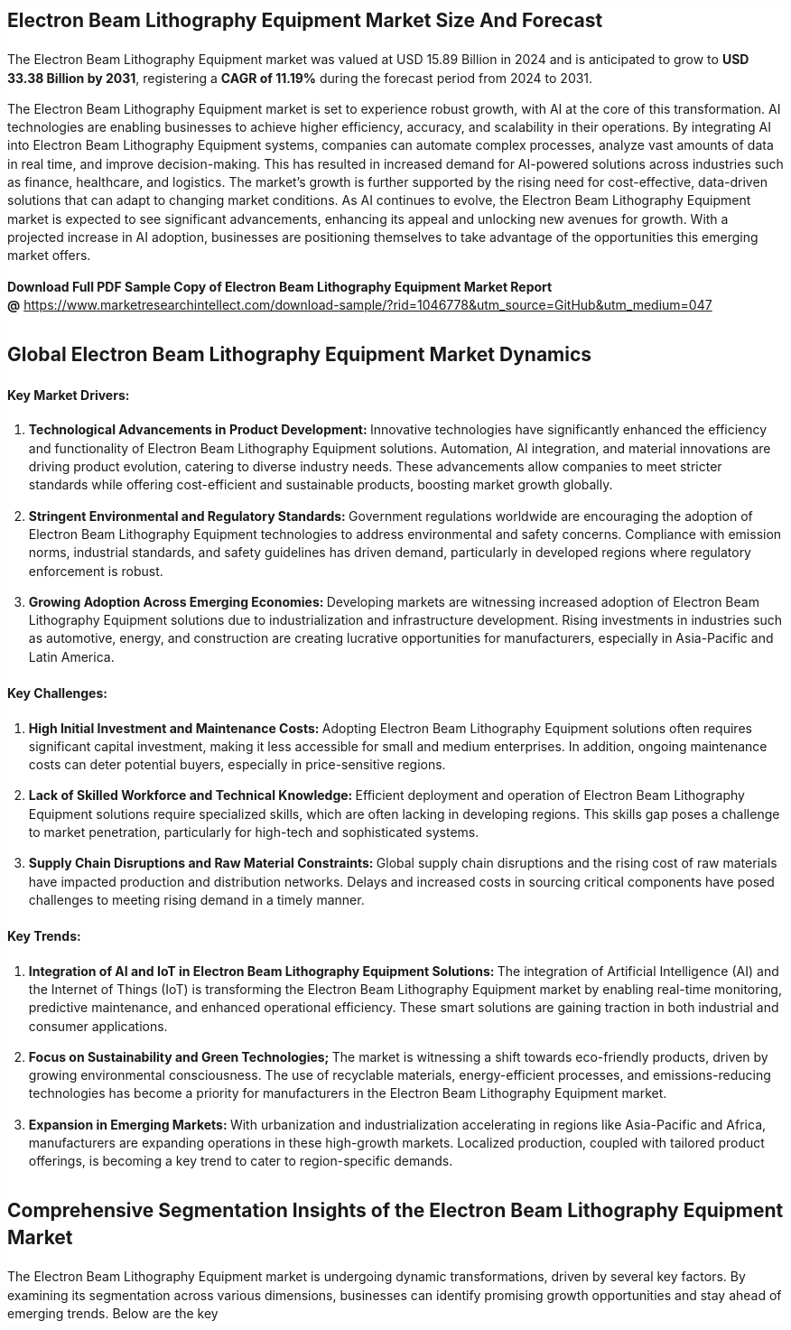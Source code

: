 <h2>Electron Beam Lithography Equipment Market Size And Forecast</h2><p>The Electron Beam Lithography Equipment market was valued at USD 15.89 Billion in 2024 and is anticipated to grow to <strong>USD 33.38 Billion by 2031</strong>, registering a <strong>CAGR of 11.19%</strong> during the forecast period from 2024 to 2031.</p><p>The Electron Beam Lithography Equipment market is set to experience robust growth, with AI at the core of this transformation. AI technologies are enabling businesses to achieve higher efficiency, accuracy, and scalability in their operations. By integrating AI into Electron Beam Lithography Equipment systems, companies can automate complex processes, analyze vast amounts of data in real time, and improve decision-making. This has resulted in increased demand for AI-powered solutions across industries such as finance, healthcare, and logistics. The market’s growth is further supported by the rising need for cost-effective, data-driven solutions that can adapt to changing market conditions. As AI continues to evolve, the Electron Beam Lithography Equipment market is expected to see significant advancements, enhancing its appeal and unlocking new avenues for growth. With a projected increase in AI adoption, businesses are positioning themselves to take advantage of the opportunities this emerging market offers.</p><p><strong>Download Full PDF Sample Copy of Electron Beam Lithography Equipment Market Report @</strong>&nbsp;<a href="https://www.marketresearchintellect.com/download-sample/?rid=1046778&amp;utm_source=GitHub&amp;utm_medium=047">https://www.marketresearchintellect.com/download-sample/?rid=1046778&amp;utm_source=GitHub&amp;utm_medium=047</a></p><h2>Global Electron Beam Lithography Equipment Market Dynamics</h2><h4><strong>Key Market Drivers:</strong></h4><ol><li><p><strong>Technological Advancements in Product Development:&nbsp;</strong>Innovative technologies have significantly enhanced the efficiency and functionality of Electron Beam Lithography Equipment solutions. Automation, AI integration, and material innovations are driving product evolution, catering to diverse industry needs. These advancements allow companies to meet stricter standards while offering cost-efficient and sustainable products, boosting market growth globally.</p></li><li><p><strong>Stringent Environmental and Regulatory Standards:&nbsp;</strong>Government regulations worldwide are encouraging the adoption of Electron Beam Lithography Equipment technologies to address environmental and safety concerns. Compliance with emission norms, industrial standards, and safety guidelines has driven demand, particularly in developed regions where regulatory enforcement is robust.</p></li><li><p><strong>Growing Adoption Across Emerging Economies:&nbsp;</strong>Developing markets are witnessing increased adoption of Electron Beam Lithography Equipment solutions due to industrialization and infrastructure development. Rising investments in industries such as automotive, energy, and construction are creating lucrative opportunities for manufacturers, especially in Asia-Pacific and Latin America.</p></li></ol><h4><strong>Key Challenges:</strong></h4><ol><li><p><strong>High Initial Investment and Maintenance Costs:&nbsp;</strong>Adopting Electron Beam Lithography Equipment solutions often requires significant capital investment, making it less accessible for small and medium enterprises. In addition, ongoing maintenance costs can deter potential buyers, especially in price-sensitive regions.</p></li><li><p><strong>Lack of Skilled Workforce and Technical Knowledge:&nbsp;</strong>Efficient deployment and operation of Electron Beam Lithography Equipment solutions require specialized skills, which are often lacking in developing regions. This skills gap poses a challenge to market penetration, particularly for high-tech and sophisticated systems.</p></li><li><p><strong>Supply Chain Disruptions and Raw Material Constraints:&nbsp;</strong>Global supply chain disruptions and the rising cost of raw materials have impacted production and distribution networks. Delays and increased costs in sourcing critical components have posed challenges to meeting rising demand in a timely manner.</p></li></ol><h4><strong>Key Trends:</strong></h4><ol><li><p><strong>Integration of AI and IoT in Electron Beam Lithography Equipment Solutions:&nbsp;</strong>The integration of Artificial Intelligence (AI) and the Internet of Things (IoT) is transforming the Electron Beam Lithography Equipment market by enabling real-time monitoring, predictive maintenance, and enhanced operational efficiency. These smart solutions are gaining traction in both industrial and consumer applications.</p></li><li><p><strong>Focus on Sustainability and Green Technologies;&nbsp;</strong>The market is witnessing a shift towards eco-friendly products, driven by growing environmental consciousness. The use of recyclable materials, energy-efficient processes, and emissions-reducing technologies has become a priority for manufacturers in the Electron Beam Lithography Equipment market.</p></li><li><p><strong>Expansion in Emerging Markets:&nbsp;</strong>With urbanization and industrialization accelerating in regions like Asia-Pacific and Africa, manufacturers are expanding operations in these high-growth markets. Localized production, coupled with tailored product offerings, is becoming a key trend to cater to region-specific demands.</p></li></ol><div class="article-main__content" data-test-id="publishing-text-block"><h2>Comprehensive Segmentation Insights of the Electron Beam Lithography Equipment Market</h2><p>The Electron Beam Lithography Equipment market is undergoing dynamic transformations, driven by several key factors. By examining its segmentation across various dimensions, businesses can identify promising growth opportunities and stay ahead of emerging trends. Below are the key
